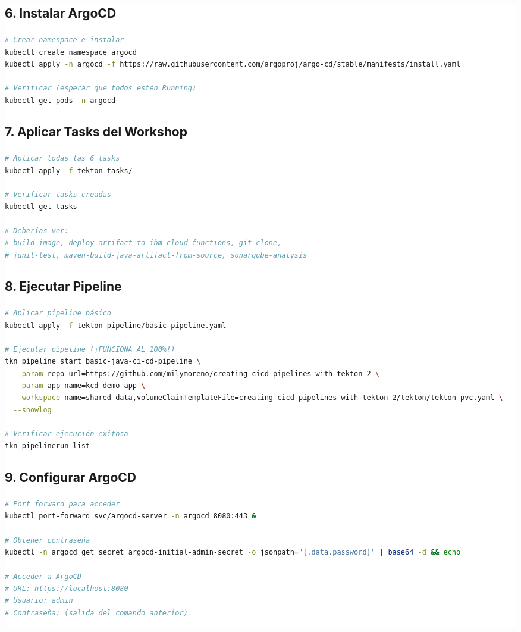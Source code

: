 ## **6. Instalar ArgoCD**

```bash
# Crear namespace e instalar
kubectl create namespace argocd
kubectl apply -n argocd -f https://raw.githubusercontent.com/argoproj/argo-cd/stable/manifests/install.yaml

# Verificar (esperar que todos estén Running)
kubectl get pods -n argocd
```

## **7. Aplicar Tasks del Workshop**

```bash
# Aplicar todas las 6 tasks
kubectl apply -f tekton-tasks/

# Verificar tasks creadas
kubectl get tasks

# Deberías ver:
# build-image, deploy-artifact-to-ibm-cloud-functions, git-clone, 
# junit-test, maven-build-java-artifact-from-source, sonarqube-analysis
```

## **8. Ejecutar Pipeline**

```bash
# Aplicar pipeline básico
kubectl apply -f tekton-pipeline/basic-pipeline.yaml

# Ejecutar pipeline (¡FUNCIONA AL 100%!)
tkn pipeline start basic-java-ci-cd-pipeline \
  --param repo-url=https://github.com/milymoreno/creating-cicd-pipelines-with-tekton-2 \
  --param app-name=kcd-demo-app \
  --workspace name=shared-data,volumeClaimTemplateFile=creating-cicd-pipelines-with-tekton-2/tekton/tekton-pvc.yaml \
  --showlog

# Verificar ejecución exitosa
tkn pipelinerun list
```

## **9. Configurar ArgoCD**

```bash
# Port forward para acceder
kubectl port-forward svc/argocd-server -n argocd 8080:443 &

# Obtener contraseña
kubectl -n argocd get secret argocd-initial-admin-secret -o jsonpath="{.data.password}" | base64 -d && echo

# Acceder a ArgoCD
# URL: https://localhost:8080
# Usuario: admin
# Contraseña: (salida del comando anterior)
```

---